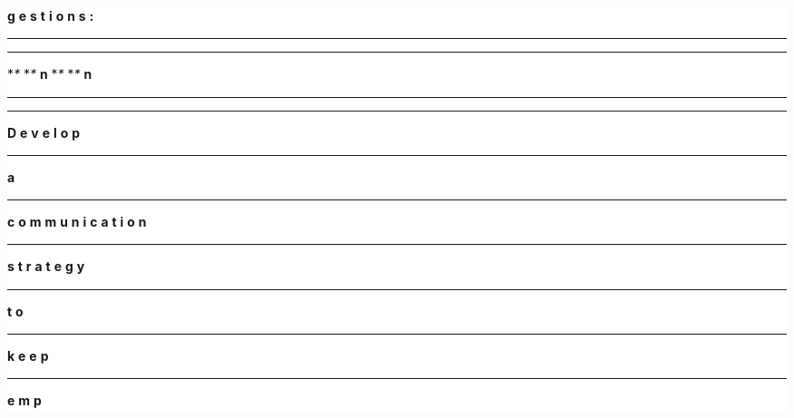**g**
**e**
**s**
**t**
**i**
**o**
**n**
**s**
**:**
*****
*****
**\**
**\**
**n**
**\**
**\**
**n**
*****
** **
**D**
**e**
**v**
**e**
**l**
**o**
**p**
** **
**a**
** **
**c**
**o**
**m**
**m**
**u**
**n**
**i**
**c**
**a**
**t**
**i**
**o**
**n**
** **
**s**
**t**
**r**
**a**
**t**
**e**
**g**
**y**
** **
**t**
**o**
** **
**k**
**e**
**e**
**p**
** **
**e**
**m**
**p**